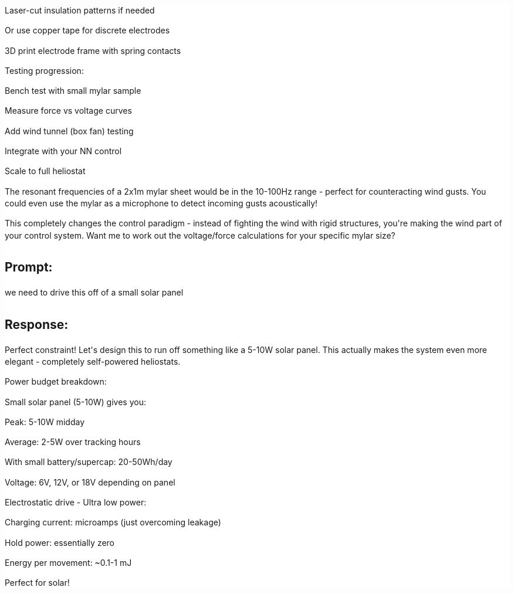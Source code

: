 Laser-cut insulation patterns if needed

Or use copper tape for discrete electrodes

3D print electrode frame with spring contacts


Testing progression:


Bench test with small mylar sample

Measure force vs voltage curves

Add wind tunnel (box fan) testing

Integrate with your NN control

Scale to full heliostat


The resonant frequencies of a 2x1m mylar sheet would be in the 10-100Hz range - perfect for counteracting wind gusts. You could even use the mylar as a microphone to detect incoming gusts acoustically!


This completely changes the control paradigm - instead of fighting the wind with rigid structures, you're making the wind part of your control system. Want me to work out the voltage/force calculations for your specific mylar size?

## Prompt:
we need to drive this off of a small solar panel

## Response:
Perfect constraint! Let's design this to run off something like a 5-10W solar panel. This actually makes the system even more elegant - completely self-powered heliostats.


Power budget breakdown:


Small solar panel (5-10W) gives you:


Peak: 5-10W midday

Average: 2-5W over tracking hours

With small battery/supercap: 20-50Wh/day

Voltage: 6V, 12V, or 18V depending on panel


Electrostatic drive - Ultra low power:


Charging current: microamps (just overcoming leakage)

Hold power: essentially zero

Energy per movement: ~0.1-1 mJ

Perfect for solar!
